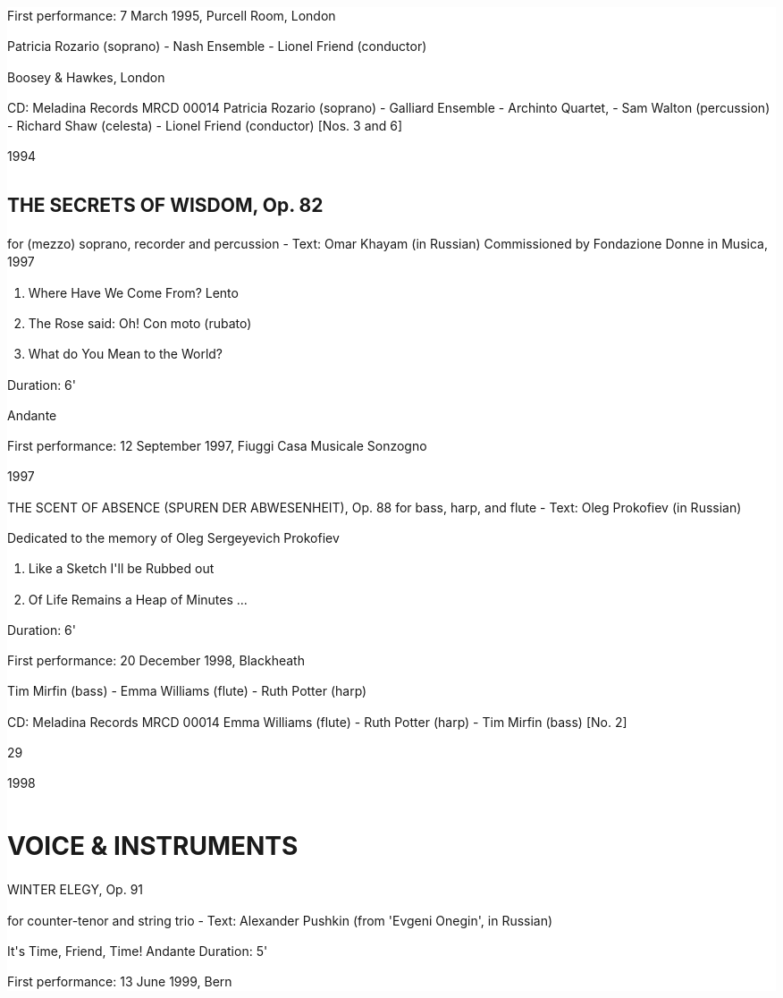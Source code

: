 First performance: 7 March 1995, Purcell Room, London

Patricia Rozario (soprano) - Nash Ensemble - Lionel Friend (conductor)

Boosey & Hawkes, London

CD: Meladina Records MRCD 00014 Patricia Rozario (soprano) - Galliard Ensemble - Archinto Quartet, - Sam Walton (percussion) - Richard Shaw (celesta) - Lionel Friend (conductor) [Nos. 3 and 6]

1994

## THE SECRETS OF WISDOM, Op. 82

for (mezzo) soprano, recorder and percussion - Text: Omar Khayam (in Russian) Commissioned by Fondazione Donne in Musica, 1997

1. Where Have We Come From? Lento

2. The Rose said: Oh! Con moto (rubato)

3. What do You Mean to the World?

Duration: 6'

Andante

First performance: 12 September 1997, Fiuggi Casa Musicale Sonzogno

1997

THE SCENT OF ABSENCE (SPUREN DER ABWESENHEIT), Op. 88 for bass, harp, and flute - Text: Oleg Prokofiev (in Russian)

Dedicated to the memory of Oleg Sergeyevich Prokofiev

1. Like a Sketch I'll be Rubbed out

2. Of Life Remains a Heap of Minutes ...

Duration: 6'

First performance: 20 December 1998, Blackheath

Tim Mirfin (bass) - Emma Williams (flute) - Ruth Potter (harp)

CD: Meladina Records MRCD 00014 Emma Williams (flute) - Ruth Potter (harp) - Tim Mirfin (bass) [No. 2]

29

1998

# VOICE & INSTRUMENTS

WINTER ELEGY, Op. 91

for counter-tenor and string trio - Text: Alexander Pushkin (from 'Evgeni Onegin', in Russian)

It's Time, Friend, Time! Andante Duration: 5'

First performance: 13 June 1999, Bern
